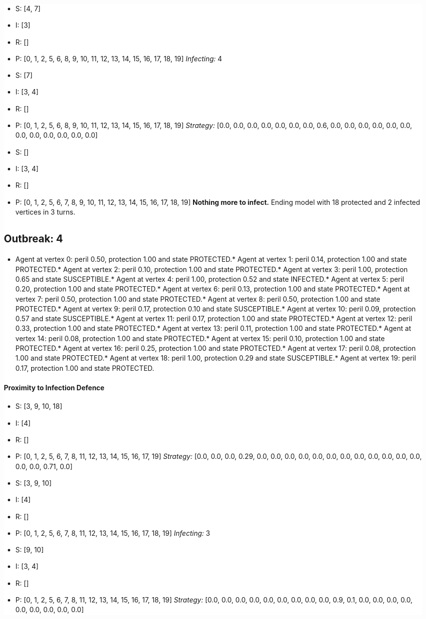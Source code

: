  * S: [4, 7]
 * I: [3]
 * R: []
 * P: [0, 1, 2, 5, 6, 8, 9, 10, 11, 12, 13, 14, 15, 16, 17, 18, 19]
_Infecting:_ 4 

 * S: [7]
 * I: [3, 4]
 * R: []
 * P: [0, 1, 2, 5, 6, 8, 9, 10, 11, 12, 13, 14, 15, 16, 17, 18, 19]
_Strategy:_ [0.0, 0.0, 0.0, 0.0, 0.0, 0.0, 0.0, 0.6, 0.0, 0.0, 0.0, 0.0, 0.0, 0.0, 0.0, 0.0, 0.0, 0.0, 0.0, 0.0]

 * S: []
 * I: [3, 4]
 * R: []
 * P: [0, 1, 2, 5, 6, 7, 8, 9, 10, 11, 12, 13, 14, 15, 16, 17, 18, 19]
__Nothing more to infect.__
Ending model with 18 protected and 2 infected vertices in 3 turns.


## Outbreak: 4
* Agent at vertex 0: peril 0.50, protection 1.00 and state PROTECTED.* Agent at vertex 1: peril 0.14, protection 1.00 and state PROTECTED.* Agent at vertex 2: peril 0.10, protection 1.00 and state PROTECTED.* Agent at vertex 3: peril 1.00, protection 0.65 and state SUSCEPTIBLE.* Agent at vertex 4: peril 1.00, protection 0.52 and state INFECTED.* Agent at vertex 5: peril 0.20, protection 1.00 and state PROTECTED.* Agent at vertex 6: peril 0.13, protection 1.00 and state PROTECTED.* Agent at vertex 7: peril 0.50, protection 1.00 and state PROTECTED.* Agent at vertex 8: peril 0.50, protection 1.00 and state PROTECTED.* Agent at vertex 9: peril 0.17, protection 0.10 and state SUSCEPTIBLE.* Agent at vertex 10: peril 0.09, protection 0.57 and state SUSCEPTIBLE.* Agent at vertex 11: peril 0.17, protection 1.00 and state PROTECTED.* Agent at vertex 12: peril 0.33, protection 1.00 and state PROTECTED.* Agent at vertex 13: peril 0.11, protection 1.00 and state PROTECTED.* Agent at vertex 14: peril 0.08, protection 1.00 and state PROTECTED.* Agent at vertex 15: peril 0.10, protection 1.00 and state PROTECTED.* Agent at vertex 16: peril 0.25, protection 1.00 and state PROTECTED.* Agent at vertex 17: peril 0.08, protection 1.00 and state PROTECTED.* Agent at vertex 18: peril 1.00, protection 0.29 and state SUSCEPTIBLE.* Agent at vertex 19: peril 0.17, protection 1.00 and state PROTECTED.
#### Proximity to Infection Defence

 * S: [3, 9, 10, 18]
 * I: [4]
 * R: []
 * P: [0, 1, 2, 5, 6, 7, 8, 11, 12, 13, 14, 15, 16, 17, 19]
_Strategy:_ [0.0, 0.0, 0.0, 0.29, 0.0, 0.0, 0.0, 0.0, 0.0, 0.0, 0.0, 0.0, 0.0, 0.0, 0.0, 0.0, 0.0, 0.0, 0.71, 0.0]

 * S: [3, 9, 10]
 * I: [4]
 * R: []
 * P: [0, 1, 2, 5, 6, 7, 8, 11, 12, 13, 14, 15, 16, 17, 18, 19]
_Infecting:_ 3 

 * S: [9, 10]
 * I: [3, 4]
 * R: []
 * P: [0, 1, 2, 5, 6, 7, 8, 11, 12, 13, 14, 15, 16, 17, 18, 19]
_Strategy:_ [0.0, 0.0, 0.0, 0.0, 0.0, 0.0, 0.0, 0.0, 0.0, 0.9, 0.1, 0.0, 0.0, 0.0, 0.0, 0.0, 0.0, 0.0, 0.0, 0.0]
